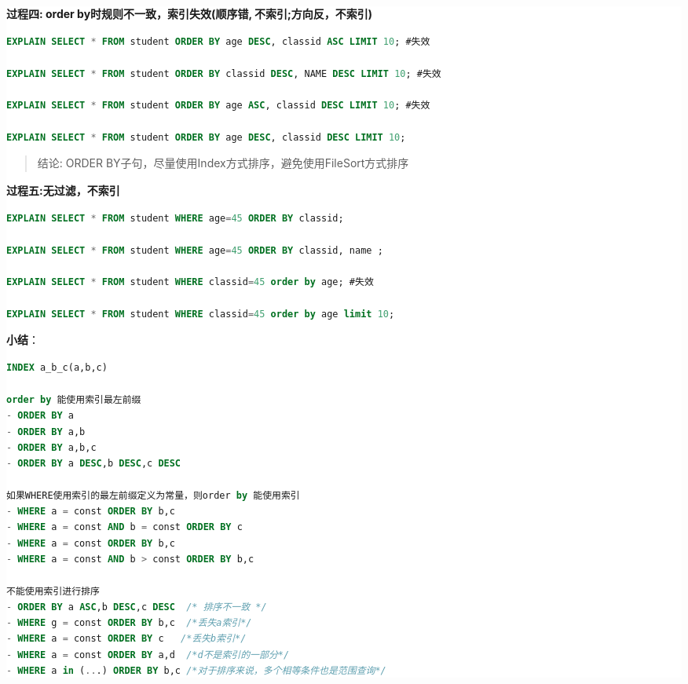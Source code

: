 

**过程四: order by时规则不一致，索引失效(顺序错, 不索引;方向反，不索引)**



```sql
EXPLAIN SELECT * FROM student ORDER BY age DESC, classid ASC LIMIT 10; #失效

EXPLAIN SELECT * FROM student ORDER BY classid DESC, NAME DESC LIMIT 10; #失效

EXPLAIN SELECT * FROM student ORDER BY age ASC, classid DESC LIMIT 10; #失效

EXPLAIN SELECT * FROM student ORDER BY age DESC, classid DESC LIMIT 10;
```



> 结论: ORDER BY子句，尽量使用Index方式排序，避免使用FileSort方式排序
>



**过程五:无过滤，不索引**



```sql
EXPLAIN SELECT * FROM student WHERE age=45 ORDER BY classid;

EXPLAIN SELECT * FROM student WHERE age=45 ORDER BY classid, name ;

EXPLAIN SELECT * FROM student WHERE classid=45 order by age; #失效	

EXPLAIN SELECT * FROM student WHERE classid=45 order by age limit 10;
```



**小结**：



```sql
INDEX a_b_c(a,b,c)

order by 能使用索引最左前缀
- ORDER BY a
- ORDER BY a,b
- ORDER BY a,b,c
- ORDER BY a DESC,b DESC,c DESC

如果WHERE使用索引的最左前缀定义为常量，则order by 能使用索引
- WHERE a = const ORDER BY b,c
- WHERE a = const AND b = const ORDER BY c
- WHERE a = const ORDER BY b,c
- WHERE a = const AND b > const ORDER BY b,c

不能使用索引进行排序
- ORDER BY a ASC,b DESC,c DESC  /* 排序不一致 */
- WHERE g = const ORDER BY b,c  /*丢失a索引*/
- WHERE a = const ORDER BY c   /*丢失b索引*/
- WHERE a = const ORDER BY a,d  /*d不是索引的一部分*/
- WHERE a in (...) ORDER BY b,c /*对于排序来说，多个相等条件也是范围查询*/
```
